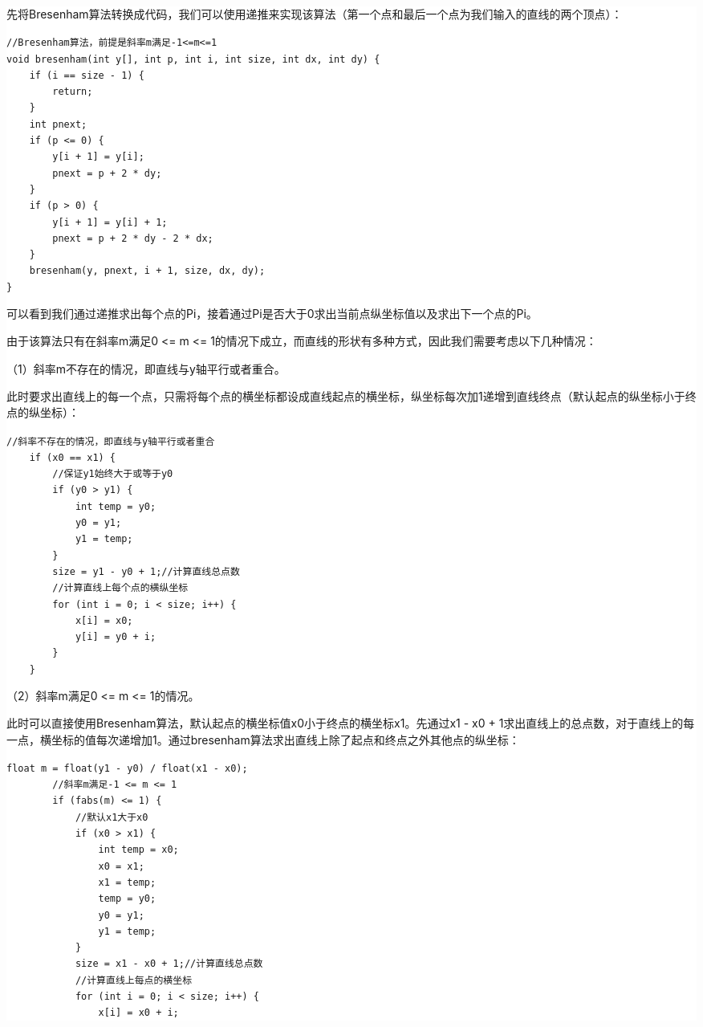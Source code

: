 先将Bresenham算法转换成代码，我们可以使用递推来实现该算法（第一个点和最后一个点为我们输入的直线的两个顶点）：

```
//Bresenham算法，前提是斜率m满足-1<=m<=1
void bresenham(int y[], int p, int i, int size, int dx, int dy) {
	if (i == size - 1) {
		return;
	}
	int pnext;
	if (p <= 0) {
		y[i + 1] = y[i];
		pnext = p + 2 * dy;
	}
	if (p > 0) {
		y[i + 1] = y[i] + 1;
		pnext = p + 2 * dy - 2 * dx;
	}
	bresenham(y, pnext, i + 1, size, dx, dy);
}
```
可以看到我们通过递推求出每个点的Pi，接着通过Pi是否大于0求出当前点纵坐标值以及求出下一个点的Pi。

由于该算法只有在斜率m满足0 <= m <= 1的情况下成立，而直线的形状有多种方式，因此我们需要考虑以下几种情况：

（1）斜率m不存在的情况，即直线与y轴平行或者重合。

此时要求出直线上的每一个点，只需将每个点的横坐标都设成直线起点的横坐标，纵坐标每次加1递增到直线终点（默认起点的纵坐标小于终点的纵坐标）：

```
//斜率不存在的情况，即直线与y轴平行或者重合
	if (x0 == x1) {
		//保证y1始终大于或等于y0
		if (y0 > y1) {
			int temp = y0;
			y0 = y1;
			y1 = temp;
		}
		size = y1 - y0 + 1;//计算直线总点数
		//计算直线上每个点的横纵坐标
		for (int i = 0; i < size; i++) {
			x[i] = x0;
			y[i] = y0 + i;
		}
	}
```

（2）斜率m满足0 <= m <= 1的情况。

此时可以直接使用Bresenham算法，默认起点的横坐标值x0小于终点的横坐标x1。先通过x1 - x0 + 1求出直线上的总点数，对于直线上的每一点，横坐标的值每次递增加1。通过bresenham算法求出直线上除了起点和终点之外其他点的纵坐标：

```
float m = float(y1 - y0) / float(x1 - x0);
		//斜率m满足-1 <= m <= 1
		if (fabs(m) <= 1) {
			//默认x1大于x0
			if (x0 > x1) {
				int temp = x0;
				x0 = x1;
				x1 = temp;
				temp = y0;
				y0 = y1;
				y1 = temp;
			}
			size = x1 - x0 + 1;//计算直线总点数
			//计算直线上每点的横坐标
			for (int i = 0; i < size; i++) {
				x[i] = x0 + i;
```